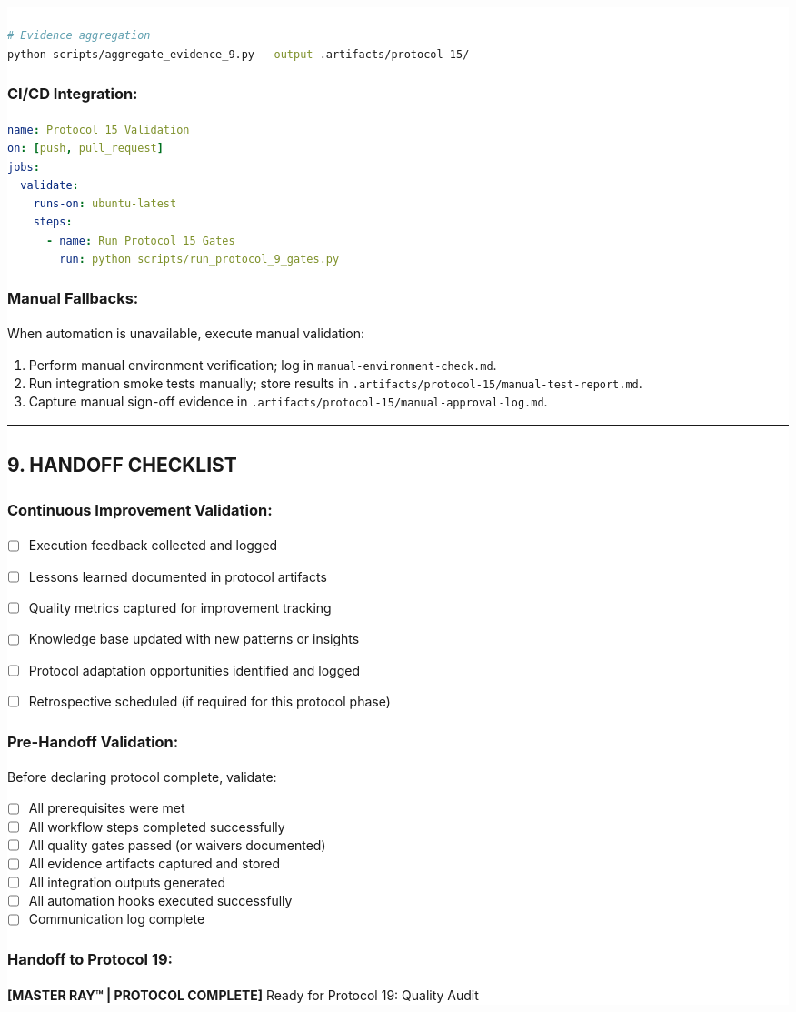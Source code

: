 ```bash

# Evidence aggregation
python scripts/aggregate_evidence_9.py --output .artifacts/protocol-15/
```

### CI/CD Integration:
```yaml
name: Protocol 15 Validation
on: [push, pull_request]
jobs:
  validate:
    runs-on: ubuntu-latest
    steps:
      - name: Run Protocol 15 Gates
        run: python scripts/run_protocol_9_gates.py
```

### Manual Fallbacks:
When automation is unavailable, execute manual validation:
1. Perform manual environment verification; log in `manual-environment-check.md`.
2. Run integration smoke tests manually; store results in `.artifacts/protocol-15/manual-test-report.md`.
3. Capture manual sign-off evidence in `.artifacts/protocol-15/manual-approval-log.md`.

---

## 9. HANDOFF CHECKLIST



### Continuous Improvement Validation:
- [ ] Execution feedback collected and logged
- [ ] Lessons learned documented in protocol artifacts
- [ ] Quality metrics captured for improvement tracking
- [ ] Knowledge base updated with new patterns or insights
- [ ] Protocol adaptation opportunities identified and logged
- [ ] Retrospective scheduled (if required for this protocol phase)


### Pre-Handoff Validation:
Before declaring protocol complete, validate:

- [ ] All prerequisites were met
- [ ] All workflow steps completed successfully
- [ ] All quality gates passed (or waivers documented)
- [ ] All evidence artifacts captured and stored
- [ ] All integration outputs generated
- [ ] All automation hooks executed successfully
- [ ] Communication log complete

### Handoff to Protocol 19:
**[MASTER RAY™ | PROTOCOL COMPLETE]** Ready for Protocol 19: Quality Audit
